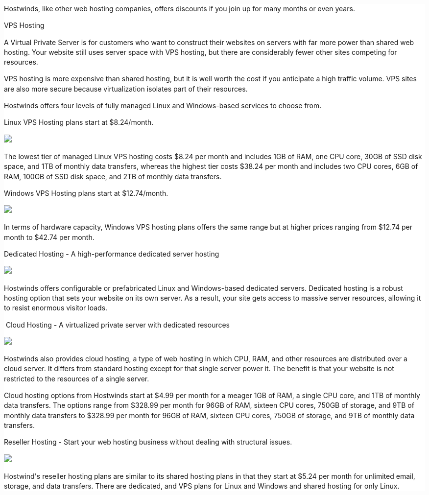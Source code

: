 Hostwinds, like other web hosting companies, offers discounts if you join up for many months or even years.

VPS Hosting

A Virtual Private Server is for customers who want to construct their websites on servers with far more power than shared web hosting. Your website still uses server space with VPS hosting, but there are considerably fewer other sites competing for resources.

VPS hosting is more expensive than shared hosting, but it is well worth the cost if you anticipate a high traffic volume. VPS sites are also more secure because virtualization isolates part of their resources.

Hostwinds offers four levels of fully managed Linux and Windows-based services to choose from.

Linux VPS Hosting plans start at $8.24/month.

![](https://lh5.googleusercontent.com/2XziVf3tSgtbKbJRbWQy2FSngOkZUiUYIWyLzhhXl-q-VYbbs0qrvb5VyB0lUFZsmHpJRgxe0NB82W-F6UAfn38nOET9umgz4rcFAbpN15Y-X6pbE1Rl-NysOHiwPEJovNLZIlZ1E-72kCA9RApQJkk)

The lowest tier of managed Linux VPS hosting costs $8.24 per month and includes 1GB of RAM, one CPU core, 30GB of SSD disk space, and 1TB of monthly data transfers, whereas the highest tier costs $38.24 per month and includes two CPU cores, 6GB of RAM, 100GB of SSD disk space, and 2TB of monthly data transfers.

Windows VPS Hosting plans start at $12.74/month.

![](https://lh3.googleusercontent.com/6Mif5rfFHRTxUIv5W7_wFGiQpvoDBCqhzOKOVto02yhVPTSKx1TDHtmgwzhjFaq0ih26ahwKlNfvtk-h35wGppWfMLDwuNHa6Exeyr2PvcZXYFKZGdEAU4SdzbP86F3EFJIfBPb35VCV9BPZYkW_CH8)

In terms of hardware capacity, Windows VPS hosting plans offers the same range but at higher prices ranging from $12.74 per month to $42.74 per month.

Dedicated Hosting - A high-performance dedicated server hosting

![](https://lh6.googleusercontent.com/mdAIFVyAW-cknnJsJlmYMlEzEXjPYlmATnYjPLHssnH8a5zC4vEpAHOvsaTWiFhGQlkiTS7tyLfgwfwT0gWTFMRc-QBQVOkqk63ddBUuAblwFP2_j7-jdQCZt5Zwomh0UHwtm1Bu00VxB5iNw7Bzw3w)

Hostwinds offers configurable or prefabricated Linux and Windows-based dedicated servers. Dedicated hosting is a robust hosting option that sets your website on its own server. As a result, your site gets access to massive server resources, allowing it to resist enormous visitor loads.

 Cloud Hosting - A virtualized private server with dedicated resources

![](https://lh3.googleusercontent.com/PIhY31sj9DlZzH7hz9s-mmsj_i9NPOK-DLyWVHLD7ngk3POTj5uFdrRHs-eQU8HcyAtc3ZtPmVvg13IZUYVcksymjwfLychnpGzWu3EQ6n3lPaLkz7wXm19LU_7MpWGy3D_NK_45zCgAygn6vC7MWR8)

Hostwinds also provides cloud hosting, a type of web hosting in which CPU, RAM, and other resources are distributed over a cloud server. It differs from standard hosting except for that single server power it. The benefit is that your website is not restricted to the resources of a single server.

Cloud hosting options from Hostwinds start at $4.99 per month for a meager 1GB of RAM, a single CPU core, and 1TB of monthly data transfers. The options range from $328.99 per month for 96GB of RAM, sixteen CPU cores, 750GB of storage, and 9TB of monthly data transfers to $328.99 per month for 96GB of RAM, sixteen CPU cores, 750GB of storage, and 9TB of monthly data transfers.

Reseller Hosting - Start your web hosting business without dealing with structural issues.

![](https://lh6.googleusercontent.com/o1r0WczEUW7aA3k_K4NaHrJUFPxHdvG9IBw2n5R1W4jf89VBwmmf6PtC0D3bjDwrFuUKmoJcHeJjjxO5cP5JqXF1aUVscIHLti-x3T4XuN4Utzk3Db-REpKya9jUwZfESCG3sJxDwA2jk3aNvr44dZA)

Hostwind's reseller hosting plans are similar to its shared hosting plans in that they start at $5.24 per month for unlimited email, storage, and data transfers. There are dedicated, and VPS plans for Linux and Windows and shared hosting for only Linux.
